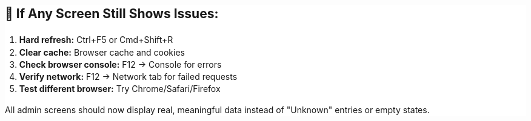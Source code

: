 
## **🚨 If Any Screen Still Shows Issues:**

1. **Hard refresh:** Ctrl+F5 or Cmd+Shift+R
2. **Clear cache:** Browser cache and cookies
3. **Check browser console:** F12 → Console for errors
4. **Verify network:** F12 → Network tab for failed requests
5. **Test different browser:** Try Chrome/Safari/Firefox

All admin screens should now display real, meaningful data instead of "Unknown" entries or empty states. 